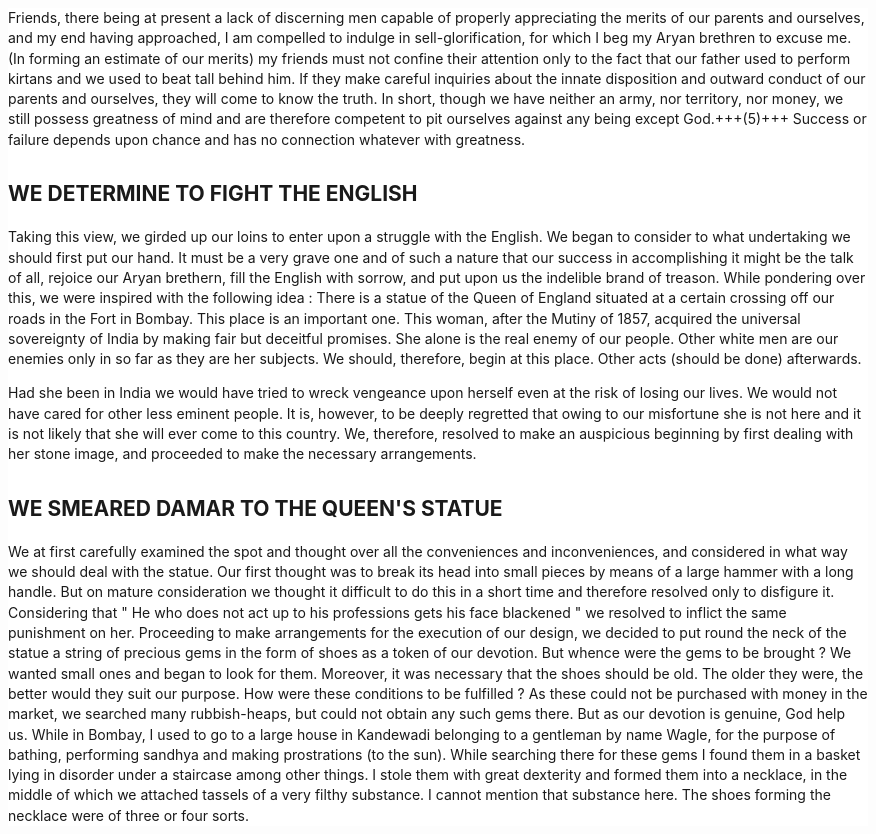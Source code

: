 Friends, there being at present a lack of discerning men capable of properly appreciating the
merits of our parents and ourselves, and my end having approached, I am compelled to indulge in
sell-glorification, for which I beg my Aryan brethren to excuse me. (In forming an estimate of our
merits) my friends must not confine their attention only to the fact that our father used to perform
kirtans and we used to beat tall behind him. If they make careful inquiries about the innate
disposition and outward conduct of our parents and ourselves, they will come to know the truth. In
short, though we have neither an army, nor territory, nor money, we still possess greatness of mind
and are therefore competent to pit ourselves against any being except God.+++(5)+++ Success or failure
depends upon chance and has no connection whatever with greatness.

## WE DETERMINE TO FIGHT THE ENGLISH
Taking this view, we girded up our loins to enter upon a struggle with the English. We began
to consider to what undertaking we should first put our hand. It must be a very grave one and of
such a nature that our success in accomplishing it might be the talk of all, rejoice our Aryan
brethern, fill the English with sorrow, and put upon us the indelible brand of treason. While
pondering over this, we were inspired with the following idea : There is a statue of the Queen of
England situated at a certain crossing off our roads in the Fort in Bombay. This place is an important
one. This woman, after the Mutiny of 1857, acquired the universal sovereignty of India by making
fair but deceitful promises. She alone is the real enemy of our people. Other white men are our
enemies only in so far as they are her subjects. We should, therefore, begin at this place. Other acts
(should be done) afterwards. 

Had she been in India we would have tried to wreck vengeance upon
herself even at the risk of losing our lives. We would not have cared for other less eminent people. It
is, however, to be deeply regretted that owing to our misfortune she is not here and it is not likely
that she will ever come to this country. We, therefore, resolved to make an auspicious beginning by
first dealing with her stone image, and proceeded to make the necessary arrangements.

## WE SMEARED DAMAR TO THE QUEEN'S STATUE
We at first carefully examined the spot and thought over all the conveniences and
inconveniences, and considered in what way we should deal with the statue. Our first thought was
to break its head into small pieces by
means of a large hammer with a long handle. But on mature consideration we thought it difficult to
do this in a short time and therefore resolved only to disfigure it. Considering that " He who does not
act up to his professions gets his face blackened " we resolved to inflict the same punishment on
her. Proceeding to make arrangements for the execution of our design, we decided to put round the
neck of the statue a string of precious gems in the form of shoes as a token of our devotion. But
whence were the gems to be brought ? We wanted small ones and began to look for them.
Moreover, it was necessary that the shoes should be old. The older they were, the better would they
suit our purpose. How were these conditions to be fulfilled ? As these could not be purchased with
money in the market, we searched many rubbish-heaps, but could not obtain any such gems there.
But as our devotion is genuine, God help us. While in Bombay, I used to go to a large house in
Kandewadi belonging to a gentleman by name Wagle, for the purpose of bathing, performing
sandhya and making prostrations (to the sun). While searching there for these gems I found them in
a basket lying in disorder under a staircase among other things. I stole them with great dexterity and
formed them into a necklace, in the middle of which we attached tassels of a very filthy substance. I
cannot mention that substance here. The shoes forming the necklace were of three or four sorts.

